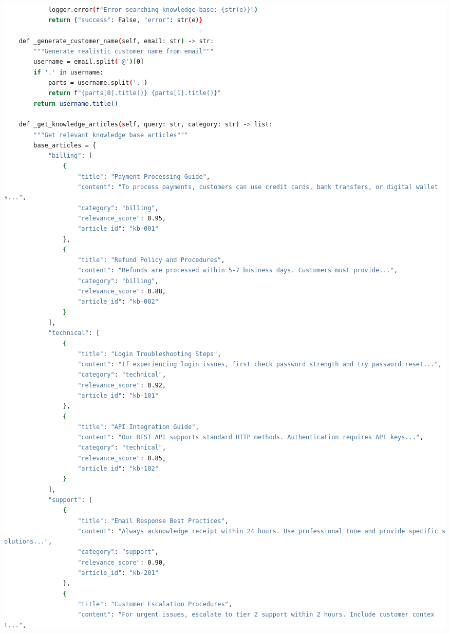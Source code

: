    ```bash
               logger.error(f"Error searching knowledge base: {str(e)}")
               return {"success": False, "error": str(e)}
       
       def _generate_customer_name(self, email: str) -> str:
           """Generate realistic customer name from email"""
           username = email.split('@')[0]
           if '.' in username:
               parts = username.split('.')
               return f"{parts[0].title()} {parts[1].title()}"
           return username.title()
       
       def _get_knowledge_articles(self, query: str, category: str) -> list:
           """Get relevant knowledge base articles"""
           base_articles = {
               "billing": [
                   {
                       "title": "Payment Processing Guide",
                       "content": "To process payments, customers can use credit cards, bank transfers, or digital wallets...",
                       "category": "billing",
                       "relevance_score": 0.95,
                       "article_id": "kb-001"
                   },
                   {
                       "title": "Refund Policy and Procedures",
                       "content": "Refunds are processed within 5-7 business days. Customers must provide...",
                       "category": "billing", 
                       "relevance_score": 0.88,
                       "article_id": "kb-002"
                   }
               ],
               "technical": [
                   {
                       "title": "Login Troubleshooting Steps",
                       "content": "If experiencing login issues, first check password strength and try password reset...",
                       "category": "technical",
                       "relevance_score": 0.92,
                       "article_id": "kb-101"
                   },
                   {
                       "title": "API Integration Guide",
                       "content": "Our REST API supports standard HTTP methods. Authentication requires API keys...",
                       "category": "technical",
                       "relevance_score": 0.85,
                       "article_id": "kb-102"
                   }
               ],
               "support": [
                   {
                       "title": "Email Response Best Practices",
                       "content": "Always acknowledge receipt within 24 hours. Use professional tone and provide specific solutions...",
                       "category": "support",
                       "relevance_score": 0.90,
                       "article_id": "kb-201"
                   },
                   {
                       "title": "Customer Escalation Procedures",
                       "content": "For urgent issues, escalate to tier 2 support within 2 hours. Include customer context...",
   ```